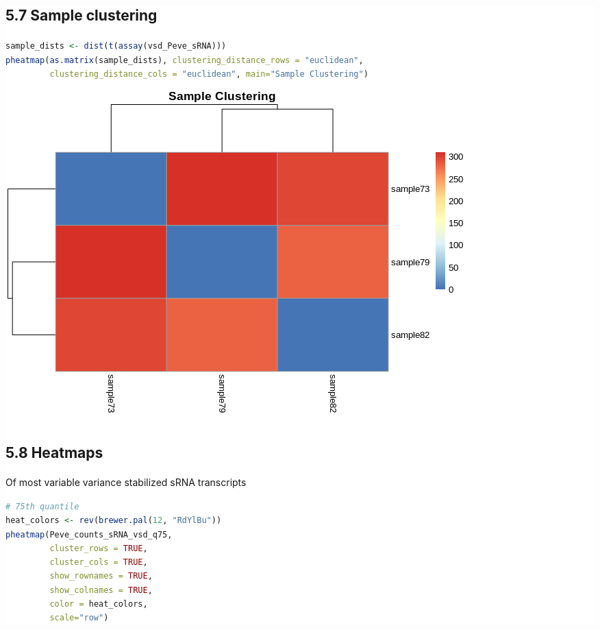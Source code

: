 ## 5.7 Sample clustering

``` r
sample_dists <- dist(t(assay(vsd_Peve_sRNA)))
pheatmap(as.matrix(sample_dists), clustering_distance_rows = "euclidean", 
         clustering_distance_cols = "euclidean", main="Sample Clustering")
```

![](03.1-Peve-sRNA-summary_files/figure-gfm/sample-clustering-1.png)

## 5.8 Heatmaps

Of most variable variance stabilized sRNA transcripts

``` r
# 75th quantile
heat_colors <- rev(brewer.pal(12, "RdYlBu"))
pheatmap(Peve_counts_sRNA_vsd_q75, 
         cluster_rows = TRUE,
         cluster_cols = TRUE,
         show_rownames = TRUE,
         show_colnames = TRUE,
         color = heat_colors,
         scale="row")
```
